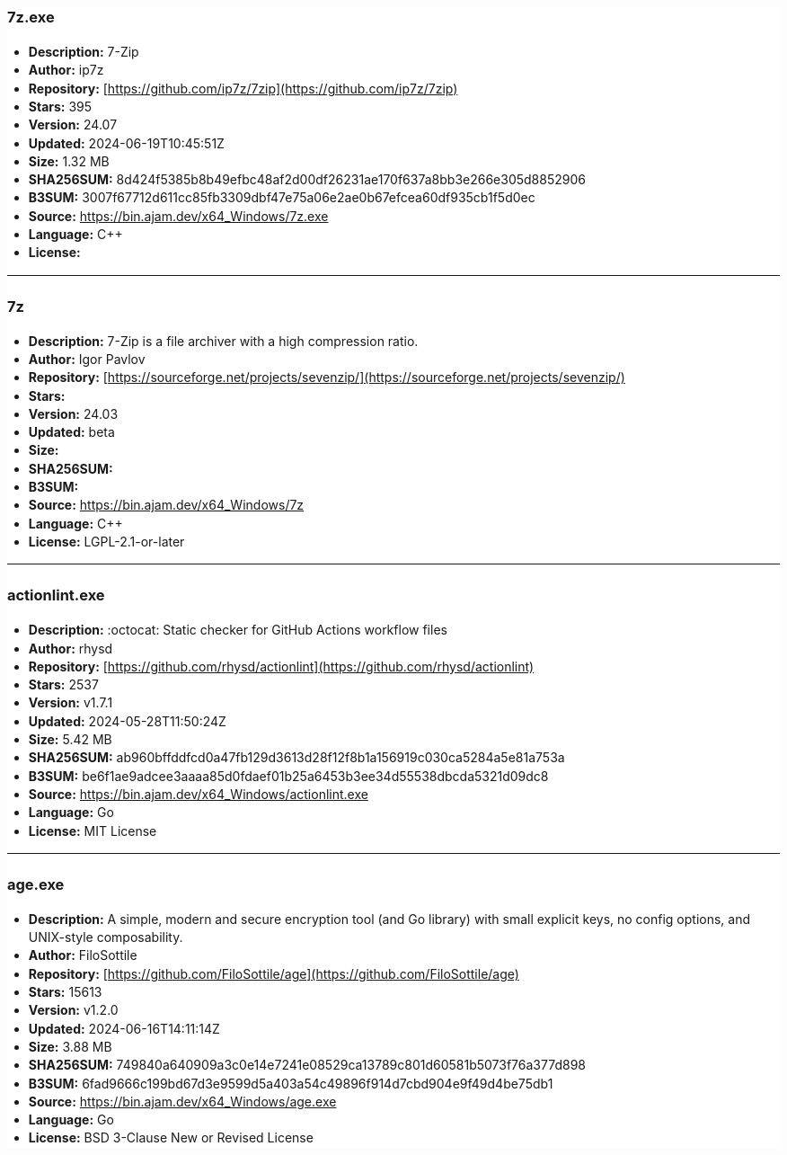 ### 7z.exe
- **Description:** 7-Zip
- **Author:** ip7z
- **Repository:** [https://github.com/ip7z/7zip](https://github.com/ip7z/7zip)
- **Stars:** 395
- **Version:** 24.07
- **Updated:** 2024-06-19T10:45:51Z
- **Size:** 1.32 MB
- **SHA256SUM:** 8d424f5385b8b49efbc48af2d00df26231ae170f637a8bb3e266e305d8852906
- **B3SUM:** 3007f67712d611cc85fb3309dbf47e75a06e2ae0b67efcea60df935cb1f5d0ec
- **Source:** https://bin.ajam.dev/x64_Windows/7z.exe
- **Language:** C++
- **License:** 

---

### 7z
- **Description:** 7-Zip is a file archiver with a high compression ratio.
- **Author:** Igor Pavlov
- **Repository:** [https://sourceforge.net/projects/sevenzip/](https://sourceforge.net/projects/sevenzip/)
- **Stars:** 
- **Version:** 24.03
- **Updated:** beta
- **Size:** 
- **SHA256SUM:** 
- **B3SUM:** 
- **Source:** https://bin.ajam.dev/x64_Windows/7z
- **Language:** C++
- **License:** LGPL-2.1-or-later

---

### actionlint.exe
- **Description:** :octocat: Static checker for GitHub Actions workflow files
- **Author:** rhysd
- **Repository:** [https://github.com/rhysd/actionlint](https://github.com/rhysd/actionlint)
- **Stars:** 2537
- **Version:** v1.7.1
- **Updated:** 2024-05-28T11:50:24Z
- **Size:** 5.42 MB
- **SHA256SUM:** ab960bffddfcd0a47fb129d3613d28f12f8b1a156919c030ca5284a5e81a753a
- **B3SUM:** be6f1ae9adcee3aaaa85d0fdaef01b25a6453b3ee34d55538dbcda5321d09dc8
- **Source:** https://bin.ajam.dev/x64_Windows/actionlint.exe
- **Language:** Go
- **License:** MIT License

---

### age.exe
- **Description:** A simple, modern and secure encryption tool (and Go library) with small explicit keys, no config options, and UNIX-style composability.
- **Author:** FiloSottile
- **Repository:** [https://github.com/FiloSottile/age](https://github.com/FiloSottile/age)
- **Stars:** 15613
- **Version:** v1.2.0
- **Updated:** 2024-06-16T14:11:14Z
- **Size:** 3.88 MB
- **SHA256SUM:** 749840a640909a3c0e14e7241e08529ca13789c801d60581b5073f76a377d898
- **B3SUM:** 6fad9666c199bd67d3e9599d5a403a54c49896f914d7cbd904e9f49d4be75db1
- **Source:** https://bin.ajam.dev/x64_Windows/age.exe
- **Language:** Go
- **License:** BSD 3-Clause New or Revised License